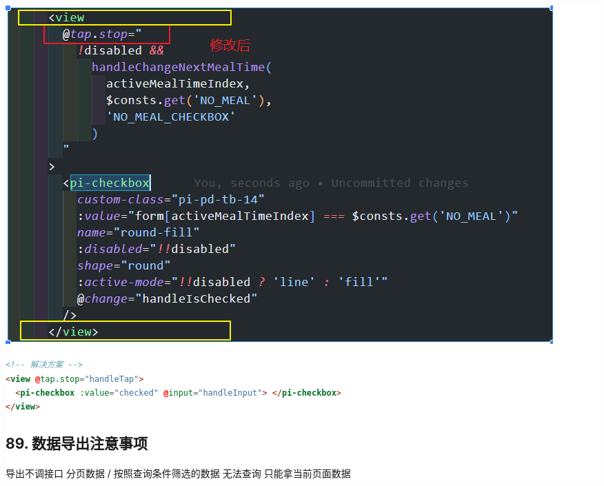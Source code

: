 ![事件处理2](../../assets/images/WEBRESOURCEc523728c79c823f816327e4ef3441b95截图.png)

```html
<!-- 解决方案 -->
<view @tap.stop="handleTap">
  <pi-checkbox :value="checked" @input="handleInput"> </pi-checkbox>
</view>
```

## 89. 数据导出注意事项

导出不调接口 分页数据 / 按照查询条件筛选的数据 无法查询 只能拿当前页面数据

